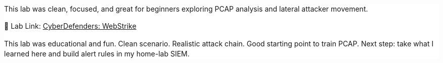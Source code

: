 This lab was clean, focused, and great for beginners exploring PCAP analysis and lateral attacker movement.

🔗 Lab Link: [CyberDefenders: WebStrike](https://cyberdefenders.org/blueteam-ctf-challenges/webstrike/)

This lab was educational and fun. Clean scenario. Realistic attack chain. Good starting point to train PCAP.
Next step: take what I learned here and build alert rules in my home-lab SIEM.